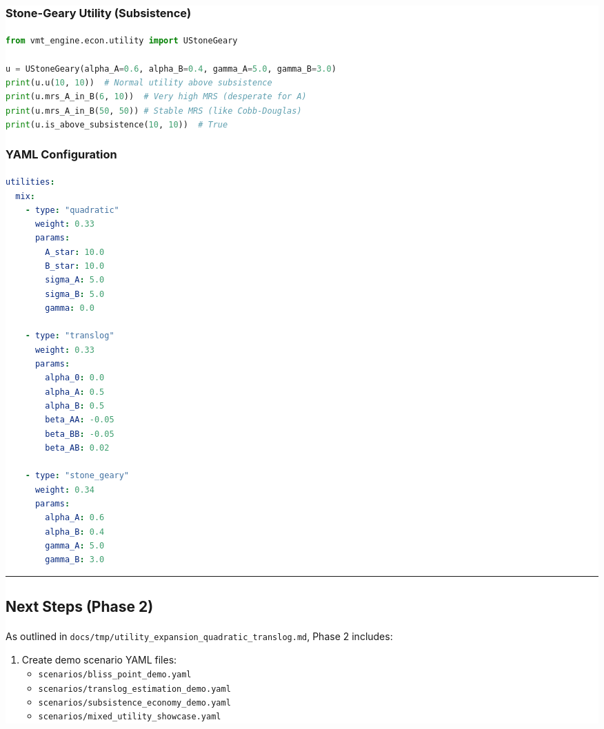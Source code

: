 ### Stone-Geary Utility (Subsistence)
```python
from vmt_engine.econ.utility import UStoneGeary

u = UStoneGeary(alpha_A=0.6, alpha_B=0.4, gamma_A=5.0, gamma_B=3.0)
print(u.u(10, 10))  # Normal utility above subsistence
print(u.mrs_A_in_B(6, 10))  # Very high MRS (desperate for A)
print(u.mrs_A_in_B(50, 50)) # Stable MRS (like Cobb-Douglas)
print(u.is_above_subsistence(10, 10))  # True
```

### YAML Configuration
```yaml
utilities:
  mix:
    - type: "quadratic"
      weight: 0.33
      params:
        A_star: 10.0
        B_star: 10.0
        sigma_A: 5.0
        sigma_B: 5.0
        gamma: 0.0
    
    - type: "translog"
      weight: 0.33
      params:
        alpha_0: 0.0
        alpha_A: 0.5
        alpha_B: 0.5
        beta_AA: -0.05
        beta_BB: -0.05
        beta_AB: 0.02
    
    - type: "stone_geary"
      weight: 0.34
      params:
        alpha_A: 0.6
        alpha_B: 0.4
        gamma_A: 5.0
        gamma_B: 3.0
```

---

## Next Steps (Phase 2)

As outlined in `docs/tmp/utility_expansion_quadratic_translog.md`, Phase 2 includes:

1. Create demo scenario YAML files:
   - `scenarios/bliss_point_demo.yaml`
   - `scenarios/translog_estimation_demo.yaml`
   - `scenarios/subsistence_economy_demo.yaml`
   - `scenarios/mixed_utility_showcase.yaml`

